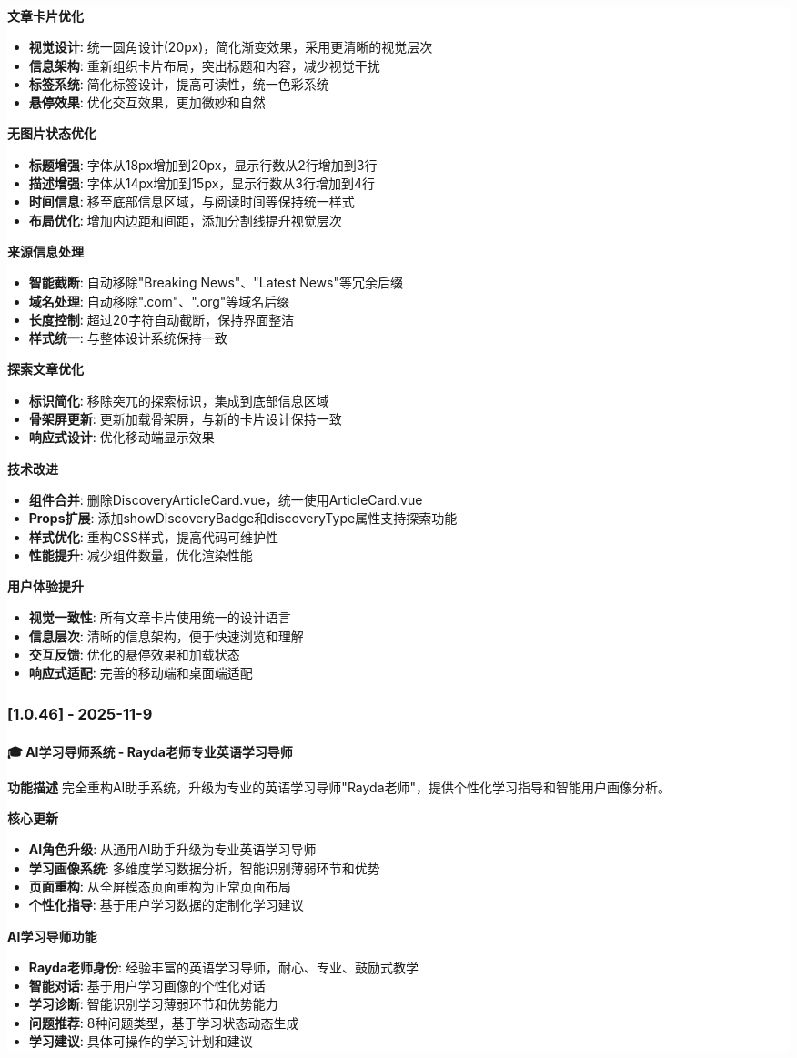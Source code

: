 **文章卡片优化**
- **视觉设计**: 统一圆角设计(20px)，简化渐变效果，采用更清晰的视觉层次
- **信息架构**: 重新组织卡片布局，突出标题和内容，减少视觉干扰
- **标签系统**: 简化标签设计，提高可读性，统一色彩系统
- **悬停效果**: 优化交互效果，更加微妙和自然

**无图片状态优化**
- **标题增强**: 字体从18px增加到20px，显示行数从2行增加到3行
- **描述增强**: 字体从14px增加到15px，显示行数从3行增加到4行
- **时间信息**: 移至底部信息区域，与阅读时间等保持统一样式
- **布局优化**: 增加内边距和间距，添加分割线提升视觉层次

**来源信息处理**
- **智能截断**: 自动移除"Breaking News"、"Latest News"等冗余后缀
- **域名处理**: 自动移除".com"、".org"等域名后缀
- **长度控制**: 超过20字符自动截断，保持界面整洁
- **样式统一**: 与整体设计系统保持一致

**探索文章优化**
- **标识简化**: 移除突兀的探索标识，集成到底部信息区域
- **骨架屏更新**: 更新加载骨架屏，与新的卡片设计保持一致
- **响应式设计**: 优化移动端显示效果

**技术改进**
- **组件合并**: 删除DiscoveryArticleCard.vue，统一使用ArticleCard.vue
- **Props扩展**: 添加showDiscoveryBadge和discoveryType属性支持探索功能
- **样式优化**: 重构CSS样式，提高代码可维护性
- **性能提升**: 减少组件数量，优化渲染性能

**用户体验提升**
- **视觉一致性**: 所有文章卡片使用统一的设计语言
- **信息层次**: 清晰的信息架构，便于快速浏览和理解
- **交互反馈**: 优化的悬停效果和加载状态
- **响应式适配**: 完善的移动端和桌面端适配

### [1.0.46] - 2025-11-9

#### 🎓 AI学习导师系统 - Rayda老师专业英语学习导师

**功能描述**
完全重构AI助手系统，升级为专业的英语学习导师"Rayda老师"，提供个性化学习指导和智能用户画像分析。

**核心更新**
- **AI角色升级**: 从通用AI助手升级为专业英语学习导师
- **学习画像系统**: 多维度学习数据分析，智能识别薄弱环节和优势
- **页面重构**: 从全屏模态页面重构为正常页面布局
- **个性化指导**: 基于用户学习数据的定制化学习建议

**AI学习导师功能**
- **Rayda老师身份**: 经验丰富的英语学习导师，耐心、专业、鼓励式教学
- **智能对话**: 基于用户学习画像的个性化对话
- **学习诊断**: 智能识别学习薄弱环节和优势能力
- **问题推荐**: 8种问题类型，基于学习状态动态生成
- **学习建议**: 具体可操作的学习计划和建议
